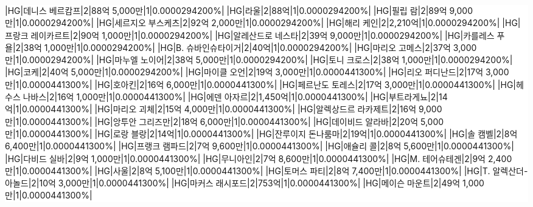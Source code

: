 |HG|데니스 베르캄프|2|88억 5,000만|1|0.0000294200%|
|HG|라울|2|88억|1|0.0000294200%|
|HG|필립 람|2|89억 9,000만|1|0.0000294200%|
|HG|세르지오 부스케츠|2|92억 2,000만|1|0.0000294200%|
|HG|해리 케인|2|2,210억|1|0.0000294200%|
|HG|프랑크 레이카르트|2|90억 1,000만|1|0.0000294200%|
|HG|알레산드로 네스타|2|39억 9,000만|1|0.0000294200%|
|HG|카를레스 푸욜|2|38억 1,000만|1|0.0000294200%|
|HG|B. 슈바인슈타이거|2|40억|1|0.0000294200%|
|HG|마리오 고메스|2|37억 3,000만|1|0.0000294200%|
|HG|마누엘 노이어|2|38억 5,000만|1|0.0000294200%|
|HG|토니 크로스|2|38억 1,000만|1|0.0000294200%|
|HG|코케|2|40억 5,000만|1|0.0000294200%|
|HG|마이클 오언|2|19억 3,000만|1|0.0000441300%|
|HG|리오 퍼디난드|2|17억 3,000만|1|0.0000441300%|
|HG|호아킨|2|16억 6,000만|1|0.0000441300%|
|HG|페르난도 토레스|2|17억 3,000만|1|0.0000441300%|
|HG|헤수스 나바스|2|16억 1,000만|1|0.0000441300%|
|HG|에덴 아자르|2|1,450억|1|0.0000441300%|
|HG|부트라게뇨|2|14억|1|0.0000441300%|
|HG|마리오 괴체|2|15억 4,000만|1|0.0000441300%|
|HG|알렉상드르 라카제트|2|16억 9,000만|1|0.0000441300%|
|HG|앙투안 그리즈만|2|18억 6,000만|1|0.0000441300%|
|HG|데이비드 알라바|2|20억 5,000만|1|0.0000441300%|
|HG|로랑 블랑|2|14억|1|0.0000441300%|
|HG|잔루이지 돈나룸마|2|19억|1|0.0000441300%|
|HG|솔 캠벨|2|8억 6,400만|1|0.0000441300%|
|HG|프랭크 램파드|2|7억 9,600만|1|0.0000441300%|
|HG|애슐리 콜|2|8억 5,600만|1|0.0000441300%|
|HG|다비드 실바|2|9억 1,000만|1|0.0000441300%|
|HG|무니아인|2|7억 8,600만|1|0.0000441300%|
|HG|M. 테어슈테겐|2|9억 2,400만|1|0.0000441300%|
|HG|사울|2|8억 5,100만|1|0.0000441300%|
|HG|토머스 파티|2|8억 7,400만|1|0.0000441300%|
|HG|T. 알렉산더-아놀드|2|10억 3,000만|1|0.0000441300%|
|HG|마커스 래시포드|2|753억|1|0.0000441300%|
|HG|메이슨 마운트|2|49억 1,000만|1|0.0000441300%|